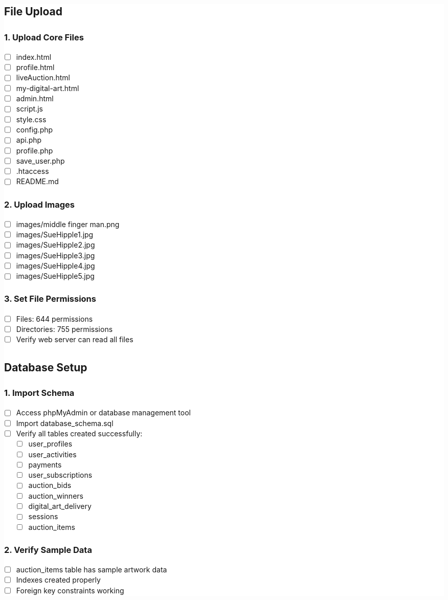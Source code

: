 ## File Upload

### 1. Upload Core Files
- [ ] index.html
- [ ] profile.html  
- [ ] liveAuction.html
- [ ] my-digital-art.html
- [ ] admin.html
- [ ] script.js
- [ ] style.css
- [ ] config.php
- [ ] api.php
- [ ] profile.php
- [ ] save_user.php
- [ ] .htaccess
- [ ] README.md

### 2. Upload Images
- [ ] images/middle finger man.png
- [ ] images/SueHipple1.jpg
- [ ] images/SueHipple2.jpg
- [ ] images/SueHipple3.jpg
- [ ] images/SueHipple4.jpg
- [ ] images/SueHipple5.jpg

### 3. Set File Permissions
- [ ] Files: 644 permissions
- [ ] Directories: 755 permissions
- [ ] Verify web server can read all files

## Database Setup

### 1. Import Schema
- [ ] Access phpMyAdmin or database management tool
- [ ] Import database_schema.sql
- [ ] Verify all tables created successfully:
  - [ ] user_profiles
  - [ ] user_activities  
  - [ ] payments
  - [ ] user_subscriptions
  - [ ] auction_bids
  - [ ] auction_winners
  - [ ] digital_art_delivery
  - [ ] sessions
  - [ ] auction_items

### 2. Verify Sample Data
- [ ] auction_items table has sample artwork data
- [ ] Indexes created properly
- [ ] Foreign key constraints working
